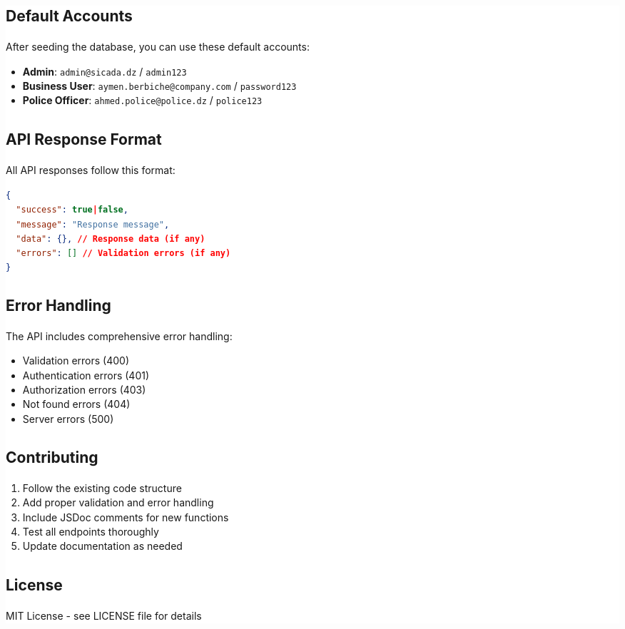 ## Default Accounts

After seeding the database, you can use these default accounts:

- **Admin**: `admin@sicada.dz` / `admin123`
- **Business User**: `aymen.berbiche@company.com` / `password123`
- **Police Officer**: `ahmed.police@police.dz` / `police123`

## API Response Format

All API responses follow this format:

```json
{
  "success": true|false,
  "message": "Response message",
  "data": {}, // Response data (if any)
  "errors": [] // Validation errors (if any)
}
```

## Error Handling

The API includes comprehensive error handling:
- Validation errors (400)
- Authentication errors (401)
- Authorization errors (403)
- Not found errors (404)
- Server errors (500)

## Contributing

1. Follow the existing code structure
2. Add proper validation and error handling
3. Include JSDoc comments for new functions
4. Test all endpoints thoroughly
5. Update documentation as needed

## License

MIT License - see LICENSE file for details


